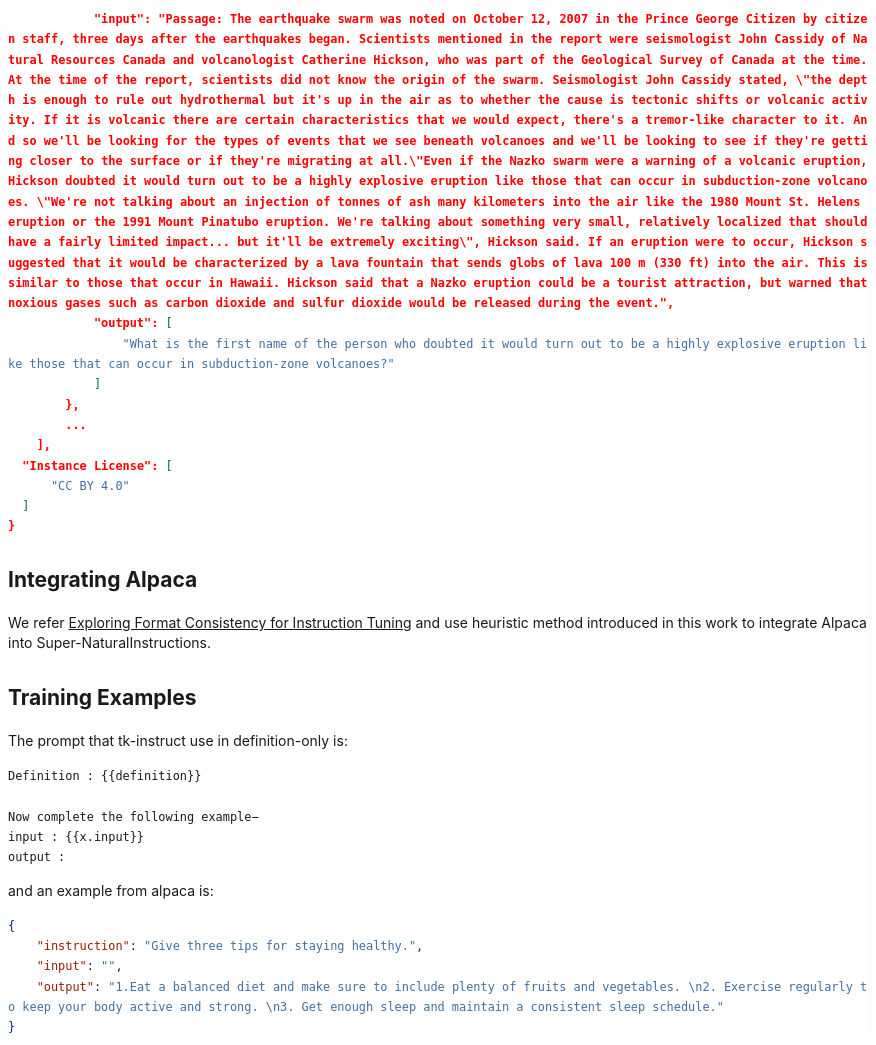 ```json
            "input": "Passage: The earthquake swarm was noted on October 12, 2007 in the Prince George Citizen by citizen staff, three days after the earthquakes began. Scientists mentioned in the report were seismologist John Cassidy of Natural Resources Canada and volcanologist Catherine Hickson, who was part of the Geological Survey of Canada at the time. At the time of the report, scientists did not know the origin of the swarm. Seismologist John Cassidy stated, \"the depth is enough to rule out hydrothermal but it's up in the air as to whether the cause is tectonic shifts or volcanic activity. If it is volcanic there are certain characteristics that we would expect, there's a tremor-like character to it. And so we'll be looking for the types of events that we see beneath volcanoes and we'll be looking to see if they're getting closer to the surface or if they're migrating at all.\"Even if the Nazko swarm were a warning of a volcanic eruption, Hickson doubted it would turn out to be a highly explosive eruption like those that can occur in subduction-zone volcanoes. \"We're not talking about an injection of tonnes of ash many kilometers into the air like the 1980 Mount St. Helens eruption or the 1991 Mount Pinatubo eruption. We're talking about something very small, relatively localized that should have a fairly limited impact... but it'll be extremely exciting\", Hickson said. If an eruption were to occur, Hickson suggested that it would be characterized by a lava fountain that sends globs of lava 100 m (330 ft) into the air. This is similar to those that occur in Hawaii. Hickson said that a Nazko eruption could be a tourist attraction, but warned that noxious gases such as carbon dioxide and sulfur dioxide would be released during the event.",
            "output": [
                "What is the first name of the person who doubted it would turn out to be a highly explosive eruption like those that can occur in subduction-zone volcanoes?"
            ]
        },
        ...
    ],
  "Instance License": [
      "CC BY 4.0"
  ]
}
```

## Integrating Alpaca

We refer [Exploring Format Consistency for Instruction Tuning](https://arxiv.org/abs/2307.15504) and use heuristic method introduced in this work to integrate Alpaca into Super-NaturalInstructions.

## Training Examples

The prompt that tk-instruct use in definition-only is:

```txt
Definition : {{definition}}

Now complete the following example−
input : {{x.input}}
output :
```

and an example from alpaca is:
```json
{
    "instruction": "Give three tips for staying healthy.",
    "input": "",
    "output": "1.Eat a balanced diet and make sure to include plenty of fruits and vegetables. \n2. Exercise regularly to keep your body active and strong. \n3. Get enough sleep and maintain a consistent sleep schedule."
}
```
